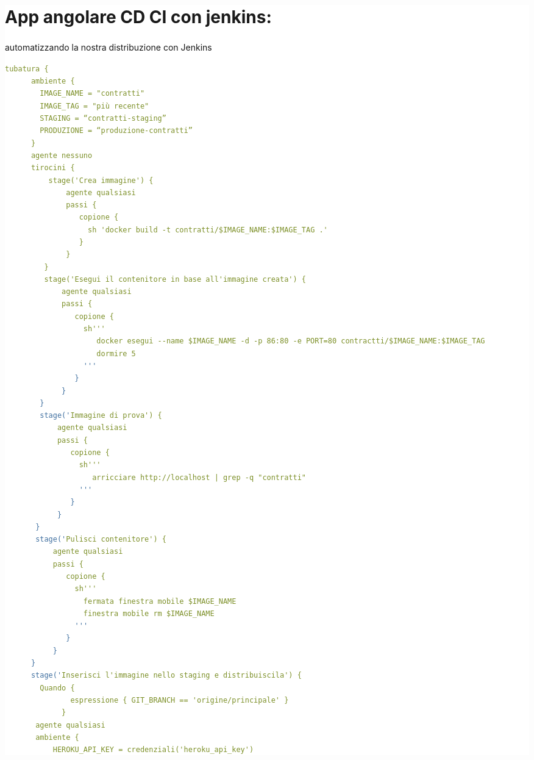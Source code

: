 # App angolare CD CI con jenkins:


automatizzando la nostra distribuzione con Jenkins


```yaml
tubatura {
      ambiente {
        IMAGE_NAME = "contratti"
        IMAGE_TAG = "più recente"
        STAGING = “contratti-staging”
        PRODUZIONE = “produzione-contratti”
      }
      agente nessuno
      tirocini {
          stage('Crea immagine') {
              agente qualsiasi
              passi {
                 copione {
                   sh 'docker build -t contratti/$IMAGE_NAME:$IMAGE_TAG .'
                 }
              }
         }
         stage('Esegui il contenitore in base all'immagine creata') {
             agente qualsiasi
             passi {
                copione {
                  sh'''
                     docker esegui --name $IMAGE_NAME -d -p 86:80 -e PORT=80 contractti/$IMAGE_NAME:$IMAGE_TAG
                     dormire 5
                  '''
                }
             }
        }
        stage('Immagine di prova') {
            agente qualsiasi
            passi {
               copione {
                 sh'''
                    arricciare http://localhost | grep -q "contratti"
                 '''
               }
            }
       }
       stage('Pulisci contenitore') {
           agente qualsiasi
           passi {
              copione {
                sh'''
                  fermata finestra mobile $IMAGE_NAME
                  finestra mobile rm $IMAGE_NAME
                '''
              }
           }
      }
      stage('Inserisci l'immagine nello staging e distribuiscila') {
        Quando {
               espressione { GIT_BRANCH == 'origine/principale' }
             }
       agente qualsiasi
       ambiente {
           HEROKU_API_KEY = credenziali('heroku_api_key')
```